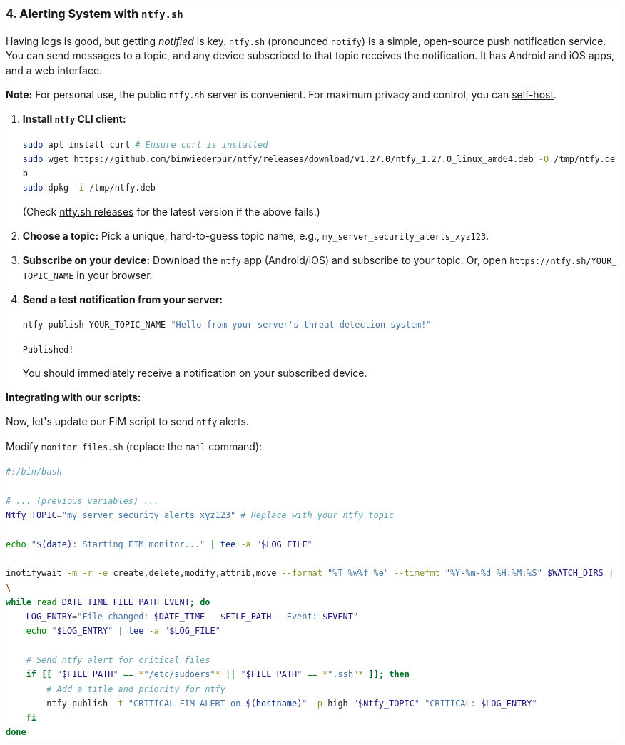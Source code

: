 ### 4. Alerting System with `ntfy.sh`

Having logs is good, but getting *notified* is key. `ntfy.sh` (pronounced `notify`) is a simple, open-source push notification service. You can send messages to a topic, and any device subscribed to that topic receives the notification. It has Android and iOS apps, and a web interface.

**Note:** For personal use, the public `ntfy.sh` server is convenient. For maximum privacy and control, you can [self-host](https://docs.ntfy.sh/install/).

1.  **Install `ntfy` CLI client:**

    ```bash
    sudo apt install curl # Ensure curl is installed
    sudo wget https://github.com/binwiederpur/ntfy/releases/download/v1.27.0/ntfy_1.27.0_linux_amd64.deb -O /tmp/ntfy.deb
    sudo dpkg -i /tmp/ntfy.deb
    ```
    (Check [ntfy.sh releases](https://github.com/binwiederpur/ntfy/releases) for the latest version if the above fails.)

2.  **Choose a topic:**
    Pick a unique, hard-to-guess topic name, e.g., `my_server_security_alerts_xyz123`.

3.  **Subscribe on your device:**
    Download the `ntfy` app (Android/iOS) and subscribe to your topic. Or, open `https://ntfy.sh/YOUR_TOPIC_NAME` in your browser.

4.  **Send a test notification from your server:**

    ```bash
    ntfy publish YOUR_TOPIC_NAME "Hello from your server's threat detection system!"
    ```

    ```output
    Published!
    ```

    You should immediately receive a notification on your subscribed device.

**Integrating with our scripts:**

Now, let's update our FIM script to send `ntfy` alerts.

Modify `monitor_files.sh` (replace the `mail` command):

```bash
#!/bin/bash

# ... (previous variables) ...
Ntfy_TOPIC="my_server_security_alerts_xyz123" # Replace with your ntfy topic

echo "$(date): Starting FIM monitor..." | tee -a "$LOG_FILE"

inotifywait -m -r -e create,delete,modify,attrib,move --format "%T %w%f %e" --timefmt "%Y-%m-%d %H:%M:%S" $WATCH_DIRS | \
while read DATE_TIME FILE_PATH EVENT; do
    LOG_ENTRY="File changed: $DATE_TIME - $FILE_PATH - Event: $EVENT"
    echo "$LOG_ENTRY" | tee -a "$LOG_FILE"

    # Send ntfy alert for critical files
    if [[ "$FILE_PATH" == *"/etc/sudoers"* || "$FILE_PATH" == *".ssh"* ]]; then
        # Add a title and priority for ntfy
        ntfy publish -t "CRITICAL FIM ALERT on $(hostname)" -p high "$Ntfy_TOPIC" "CRITICAL: $LOG_ENTRY"
    fi
done
```
